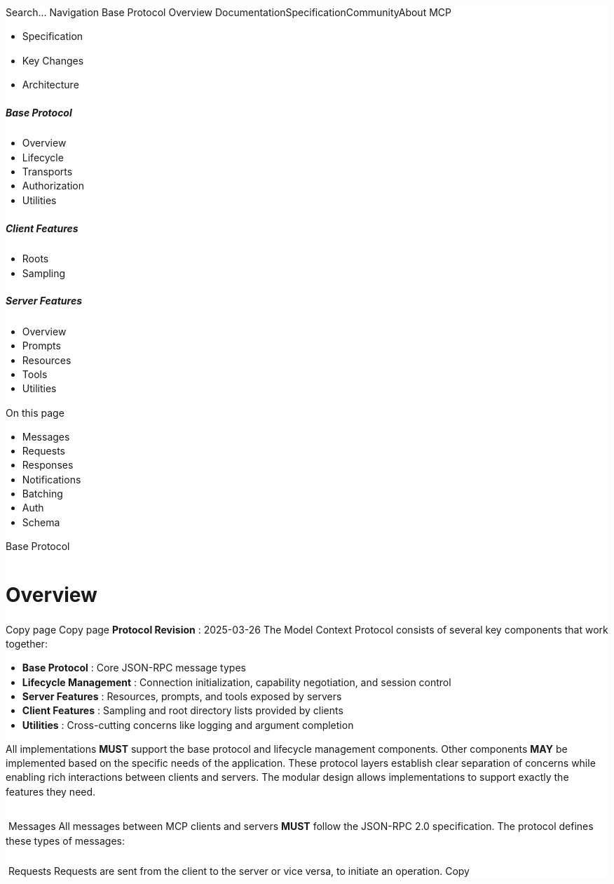 Search...
Navigation
Base Protocol
Overview
DocumentationSpecificationCommunityAbout MCP
 * Specification

 * Key Changes

 * Architecture

##### Base Protocol
 * Overview
 * Lifecycle
 * Transports
 * Authorization
 * Utilities

##### Client Features
 * Roots
 * Sampling

##### Server Features
 * Overview
 * Prompts
 * Resources
 * Tools
 * Utilities

On this page
 * Messages
 * Requests
 * Responses
 * Notifications
 * Batching
 * Auth
 * Schema

Base Protocol
# Overview
Copy page
Copy page
**Protocol Revision** : 2025-03-26
The Model Context Protocol consists of several key components that work together:
 * **Base Protocol** : Core JSON-RPC message types
 * **Lifecycle Management** : Connection initialization, capability negotiation, and session control
 * **Server Features** : Resources, prompts, and tools exposed by servers
 * **Client Features** : Sampling and root directory lists provided by clients
 * **Utilities** : Cross-cutting concerns like logging and argument completion

All implementations **MUST** support the base protocol and lifecycle management components. Other components **MAY** be implemented based on the specific needs of the application. These protocol layers establish clear separation of concerns while enabling rich interactions between clients and servers. The modular design allows implementations to support exactly the features they need.
## 
​
Messages
All messages between MCP clients and servers **MUST** follow the JSON-RPC 2.0 specification. The protocol defines these types of messages:
### 
​
Requests
Requests are sent from the client to the server or vice versa, to initiate an operation.
Copy
```
```